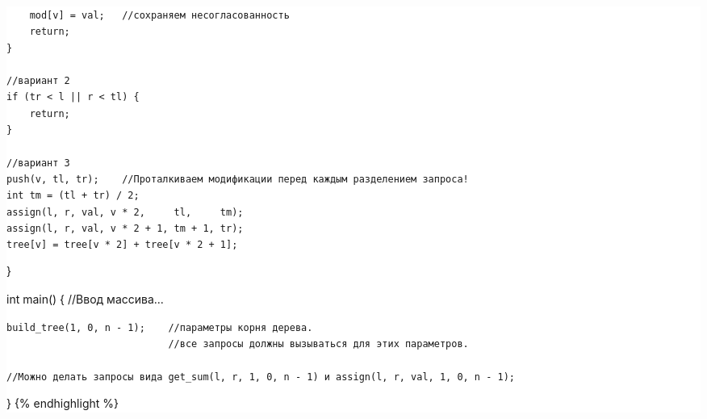         mod[v] = val;   //сохраняем несогласованность
        return;
    }

    //вариант 2
    if (tr < l || r < tl) {
        return;
    }

    //вариант 3
    push(v, tl, tr);    //Проталкиваем модификации перед каждым разделением запроса!
    int tm = (tl + tr) / 2;
    assign(l, r, val, v * 2,     tl,     tm);
    assign(l, r, val, v * 2 + 1, tm + 1, tr);
    tree[v] = tree[v * 2] + tree[v * 2 + 1];
}

int main() {
    //Ввод массива...

    build_tree(1, 0, n - 1);    //параметры корня дерева.
                                //все запросы должны вызываться для этих параметров.

    //Можно делать запросы вида get_sum(l, r, 1, 0, n - 1) и assign(l, r, val, 1, 0, n - 1);
}
{% endhighlight %}

